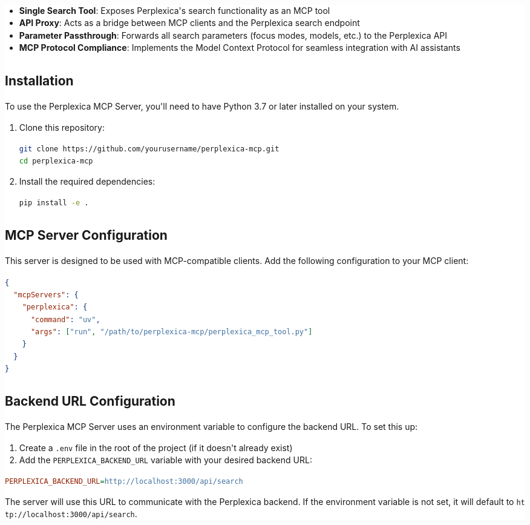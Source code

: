 - **Single Search Tool**: Exposes Perplexica's search functionality as an MCP tool
- **API Proxy**: Acts as a bridge between MCP clients and the Perplexica search endpoint
- **Parameter Passthrough**: Forwards all search parameters (focus modes, models, etc.) to the Perplexica API
- **MCP Protocol Compliance**: Implements the Model Context Protocol for seamless integration with AI assistants

## Installation

To use the Perplexica MCP Server, you'll need to have Python 3.7 or later installed on your system.

1. Clone this repository:

    ```bash
    git clone https://github.com/yourusername/perplexica-mcp.git
    cd perplexica-mcp
    ```

2. Install the required dependencies:

    ```bash
    pip install -e .
    ```

## MCP Server Configuration

This server is designed to be used with MCP-compatible clients. Add the following configuration to your MCP client:

```json
{
  "mcpServers": {
    "perplexica": {
      "command": "uv",
      "args": ["run", "/path/to/perplexica-mcp/perplexica_mcp_tool.py"]
    }
  }
}
```

## Backend URL Configuration

The Perplexica MCP Server uses an environment variable to configure the backend URL. To set this up:

1. Create a `.env` file in the root of the project (if it doesn't already exist)
2. Add the `PERPLEXICA_BACKEND_URL` variable with your desired backend URL:

```ini
PERPLEXICA_BACKEND_URL=http://localhost:3000/api/search
```

The server will use this URL to communicate with the Perplexica backend. If the environment variable is not set, it will default to `http://localhost:3000/api/search`.
